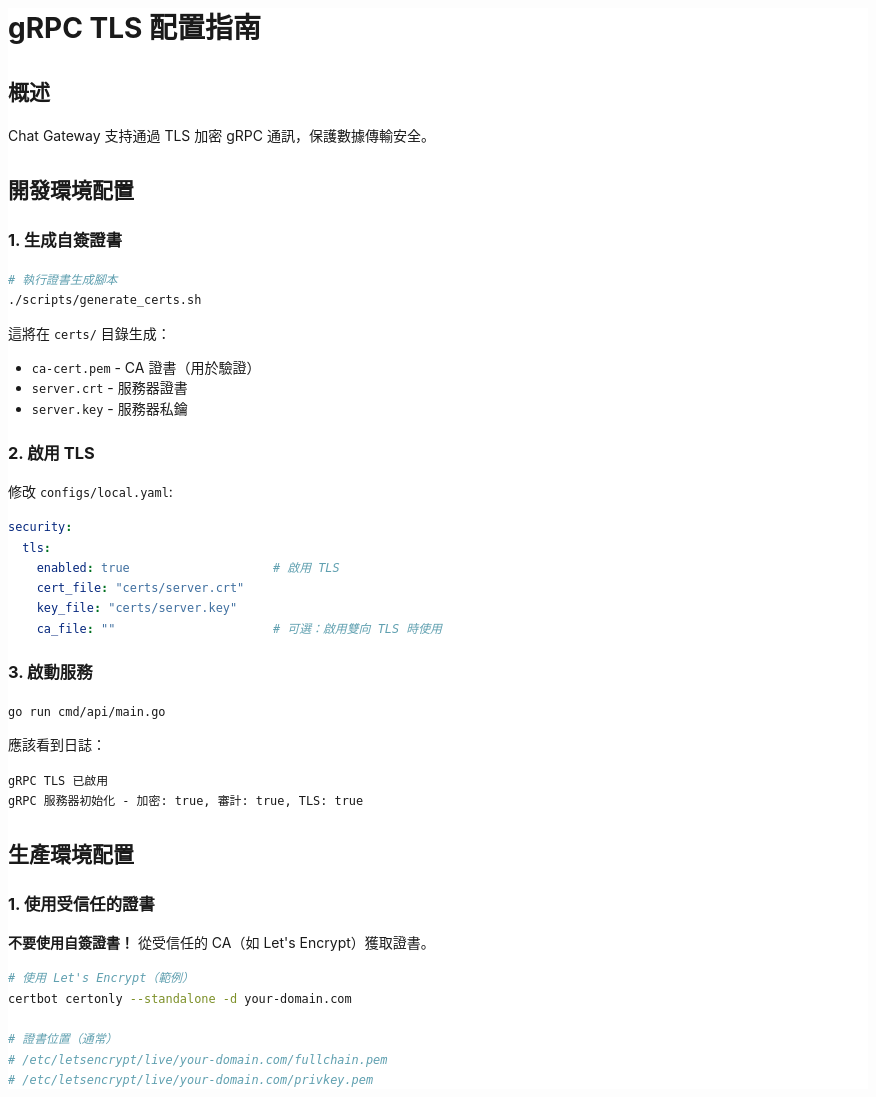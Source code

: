 # gRPC TLS 配置指南

## 概述

Chat Gateway 支持通過 TLS 加密 gRPC 通訊，保護數據傳輸安全。

## 開發環境配置

### 1. 生成自簽證書

```bash
# 執行證書生成腳本
./scripts/generate_certs.sh
```

這將在 `certs/` 目錄生成：
- `ca-cert.pem` - CA 證書（用於驗證）
- `server.crt` - 服務器證書
- `server.key` - 服務器私鑰

### 2. 啟用 TLS

修改 `configs/local.yaml`:

```yaml
security:
  tls:
    enabled: true                    # 啟用 TLS
    cert_file: "certs/server.crt"
    key_file: "certs/server.key"
    ca_file: ""                      # 可選：啟用雙向 TLS 時使用
```

### 3. 啟動服務

```bash
go run cmd/api/main.go
```

應該看到日誌：
```
gRPC TLS 已啟用
gRPC 服務器初始化 - 加密: true, 審計: true, TLS: true
```

## 生產環境配置

### 1. 使用受信任的證書

**不要使用自簽證書！** 從受信任的 CA（如 Let's Encrypt）獲取證書。

```bash
# 使用 Let's Encrypt（範例）
certbot certonly --standalone -d your-domain.com

# 證書位置（通常）
# /etc/letsencrypt/live/your-domain.com/fullchain.pem
# /etc/letsencrypt/live/your-domain.com/privkey.pem
```
